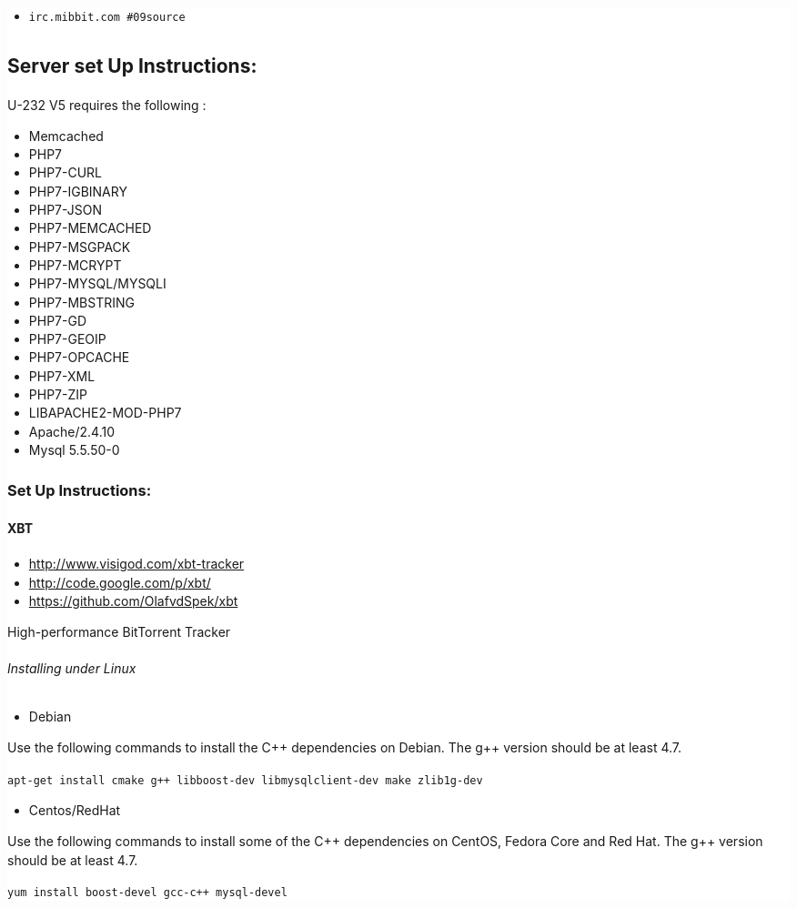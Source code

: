 -	`irc.mibbit.com #09source`

## Server set Up Instructions:


U-232 V5 requires the following :

- Memcached
- PHP7
- PHP7-CURL
- PHP7-IGBINARY
- PHP7-JSON
- PHP7-MEMCACHED
- PHP7-MSGPACK
- PHP7-MCRYPT
- PHP7-MYSQL/MYSQLI
- PHP7-MBSTRING
- PHP7-GD
- PHP7-GEOIP
- PHP7-OPCACHE
- PHP7-XML
- PHP7-ZIP
- LIBAPACHE2-MOD-PHP7
- Apache/2.4.10
- Mysql 5.5.50-0


### Set Up Instructions:

#### XBT

- <http://www.visigod.com/xbt-tracker>
- <http://code.google.com/p/xbt/>
- <https://github.com/OlafvdSpek/xbt>

High-performance BitTorrent Tracker

###### Installing under Linux

- Debian

Use the following commands to install the C++ dependencies on Debian. The g++ version should be at least 4.7.


```bash
apt-get install cmake g++ libboost-dev libmysqlclient-dev make zlib1g-dev
```
- Centos/RedHat

Use the following commands to install some of the C++ dependencies on CentOS, Fedora Core and Red Hat. The g++ version should be at least 4.7.

```bash
yum install boost-devel gcc-c++ mysql-devel
```
